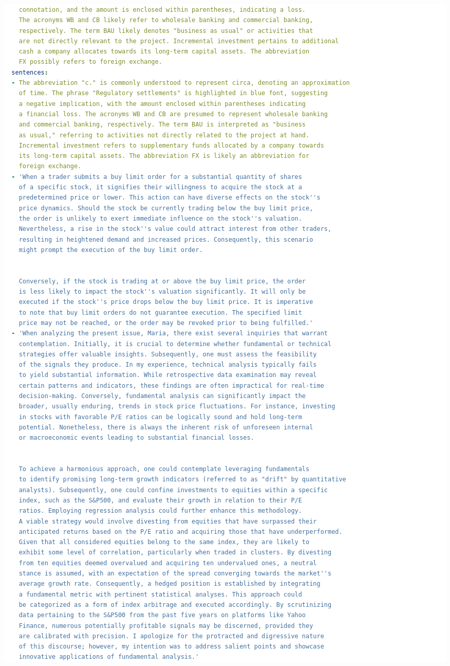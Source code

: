 ```yaml
    connotation, and the amount is enclosed within parentheses, indicating a loss.
    The acronyms WB and CB likely refer to wholesale banking and commercial banking,
    respectively. The term BAU likely denotes "business as usual" or activities that
    are not directly relevant to the project. Incremental investment pertains to additional
    cash a company allocates towards its long-term capital assets. The abbreviation
    FX possibly refers to foreign exchange.
  sentences:
  - The abbreviation "c." is commonly understood to represent circa, denoting an approximation
    of time. The phrase "Regulatory settlements" is highlighted in blue font, suggesting
    a negative implication, with the amount enclosed within parentheses indicating
    a financial loss. The acronyms WB and CB are presumed to represent wholesale banking
    and commercial banking, respectively. The term BAU is interpreted as "business
    as usual," referring to activities not directly related to the project at hand.
    Incremental investment refers to supplementary funds allocated by a company towards
    its long-term capital assets. The abbreviation FX is likely an abbreviation for
    foreign exchange.
  - 'When a trader submits a buy limit order for a substantial quantity of shares
    of a specific stock, it signifies their willingness to acquire the stock at a
    predetermined price or lower. This action can have diverse effects on the stock''s
    price dynamics. Should the stock be currently trading below the buy limit price,
    the order is unlikely to exert immediate influence on the stock''s valuation.
    Nevertheless, a rise in the stock''s value could attract interest from other traders,
    resulting in heightened demand and increased prices. Consequently, this scenario
    might prompt the execution of the buy limit order.


    Conversely, if the stock is trading at or above the buy limit price, the order
    is less likely to impact the stock''s valuation significantly. It will only be
    executed if the stock''s price drops below the buy limit price. It is imperative
    to note that buy limit orders do not guarantee execution. The specified limit
    price may not be reached, or the order may be revoked prior to being fulfilled.'
  - 'When analyzing the present issue, Maria, there exist several inquiries that warrant
    contemplation. Initially, it is crucial to determine whether fundamental or technical
    strategies offer valuable insights. Subsequently, one must assess the feasibility
    of the signals they produce. In my experience, technical analysis typically fails
    to yield substantial information. While retrospective data examination may reveal
    certain patterns and indicators, these findings are often impractical for real-time
    decision-making. Conversely, fundamental analysis can significantly impact the
    broader, usually enduring, trends in stock price fluctuations. For instance, investing
    in stocks with favorable P/E ratios can be logically sound and hold long-term
    potential. Nonetheless, there is always the inherent risk of unforeseen internal
    or macroeconomic events leading to substantial financial losses.


    To achieve a harmonious approach, one could contemplate leveraging fundamentals
    to identify promising long-term growth indicators (referred to as "drift" by quantitative
    analysts). Subsequently, one could confine investments to equities within a specific
    index, such as the S&P500, and evaluate their growth in relation to their P/E
    ratios. Employing regression analysis could further enhance this methodology.
    A viable strategy would involve divesting from equities that have surpassed their
    anticipated returns based on the P/E ratio and acquiring those that have underperformed.
    Given that all considered equities belong to the same index, they are likely to
    exhibit some level of correlation, particularly when traded in clusters. By divesting
    from ten equities deemed overvalued and acquiring ten undervalued ones, a neutral
    stance is assumed, with an expectation of the spread converging towards the market''s
    average growth rate. Consequently, a hedged position is established by integrating
    a fundamental metric with pertinent statistical analyses. This approach could
    be categorized as a form of index arbitrage and executed accordingly. By scrutinizing
    data pertaining to the S&P500 from the past five years on platforms like Yahoo
    Finance, numerous potentially profitable signals may be discerned, provided they
    are calibrated with precision. I apologize for the protracted and digressive nature
    of this discourse; however, my intention was to address salient points and showcase
    innovative applications of fundamental analysis.'
```